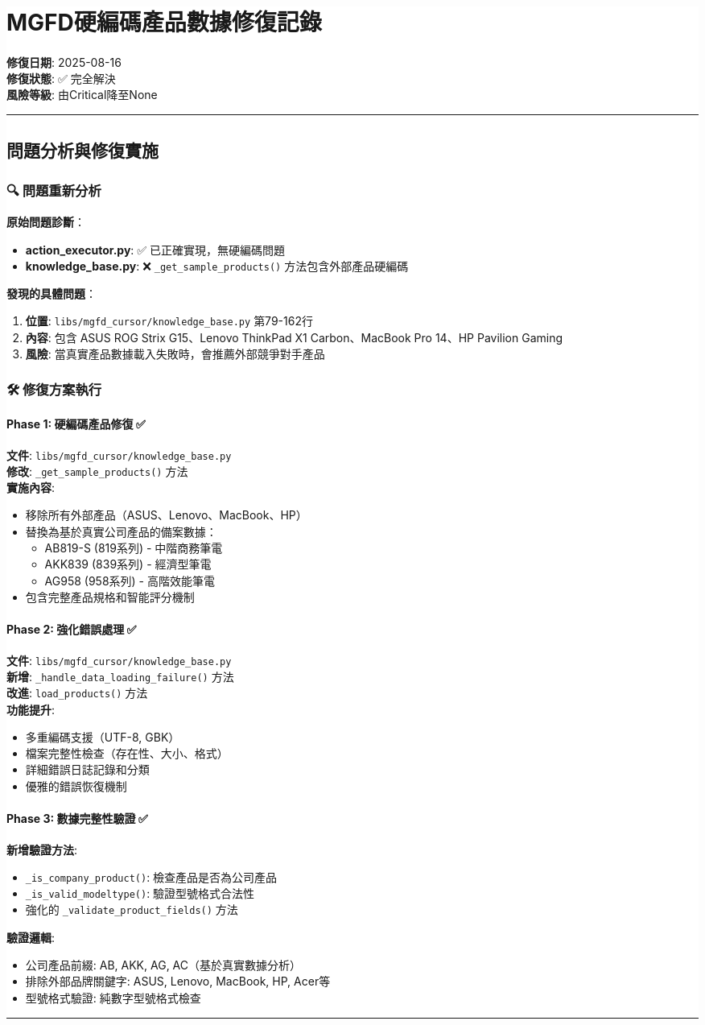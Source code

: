 # MGFD硬編碼產品數據修復記錄

**修復日期**: 2025-08-16  
**修復狀態**: ✅ 完全解決  
**風險等級**: 由Critical降至None

---

## 問題分析與修復實施

### 🔍 問題重新分析

**原始問題診斷**：
- **action_executor.py**: ✅ 已正確實現，無硬編碼問題
- **knowledge_base.py**: ❌ `_get_sample_products()` 方法包含外部產品硬編碼

**發現的具體問題**：
1. **位置**: `libs/mgfd_cursor/knowledge_base.py` 第79-162行
2. **內容**: 包含 ASUS ROG Strix G15、Lenovo ThinkPad X1 Carbon、MacBook Pro 14、HP Pavilion Gaming
3. **風險**: 當真實產品數據載入失敗時，會推薦外部競爭對手產品

### 🛠 修復方案執行

#### Phase 1: 硬編碼產品修復 ✅
**文件**: `libs/mgfd_cursor/knowledge_base.py`  
**修改**: `_get_sample_products()` 方法  
**實施內容**:
- 移除所有外部產品（ASUS、Lenovo、MacBook、HP）
- 替換為基於真實公司產品的備案數據：
  - AB819-S (819系列) - 中階商務筆電
  - AKK839 (839系列) - 經濟型筆電  
  - AG958 (958系列) - 高階效能筆電
- 包含完整產品規格和智能評分機制

#### Phase 2: 強化錯誤處理 ✅
**文件**: `libs/mgfd_cursor/knowledge_base.py`  
**新增**: `_handle_data_loading_failure()` 方法  
**改進**: `load_products()` 方法  
**功能提升**:
- 多重編碼支援（UTF-8, GBK）
- 檔案完整性檢查（存在性、大小、格式）
- 詳細錯誤日誌記錄和分類
- 優雅的錯誤恢復機制

#### Phase 3: 數據完整性驗證 ✅
**新增驗證方法**:
- `_is_company_product()`: 檢查產品是否為公司產品
- `_is_valid_modeltype()`: 驗證型號格式合法性
- 強化的 `_validate_product_fields()` 方法

**驗證邏輯**:
- 公司產品前綴: AB, AKK, AG, AC（基於真實數據分析）
- 排除外部品牌關鍵字: ASUS, Lenovo, MacBook, HP, Acer等
- 型號格式驗證: 純數字型號格式檢查

---